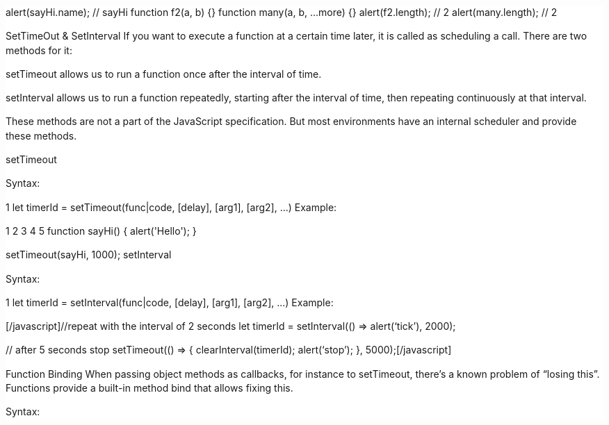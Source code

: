 alert(sayHi.name); // sayHi
function f2(a, b) {}
function many(a, b, ...more) {}
alert(f2.length); // 2
alert(many.length); // 2
 

SetTimeOut & SetInterval
If you want to execute a function at a certain time later, it is called as scheduling a call. There are two methods for it:



setTimeout allows us to run a function once after the interval of time.

setInterval allows us to run a function repeatedly, starting after the interval of time, then repeating continuously at that interval.

These methods are not a part of the JavaScript specification. But most environments have an internal scheduler and provide these methods.

setTimeout

Syntax:

1
let timerId = setTimeout(func|code, [delay], [arg1], [arg2], ...)
Example:

1
2
3
4
5
function sayHi() {
alert('Hello');
}
 
setTimeout(sayHi, 1000);
setInterval

Syntax:

1
let timerId = setInterval(func|code, [delay], [arg1], [arg2], ...)
Example:

[/javascript]//repeat with the interval of 2 seconds
let timerId = setInterval(() => alert(‘tick’), 2000);

// after 5 seconds stop
setTimeout(() => { clearInterval(timerId); alert(‘stop’); }, 5000);[/javascript]

 

Function Binding
When passing object methods as callbacks, for instance to setTimeout, there’s a known problem of “losing this”. Functions provide a built-in method bind that allows fixing this.

Syntax:
